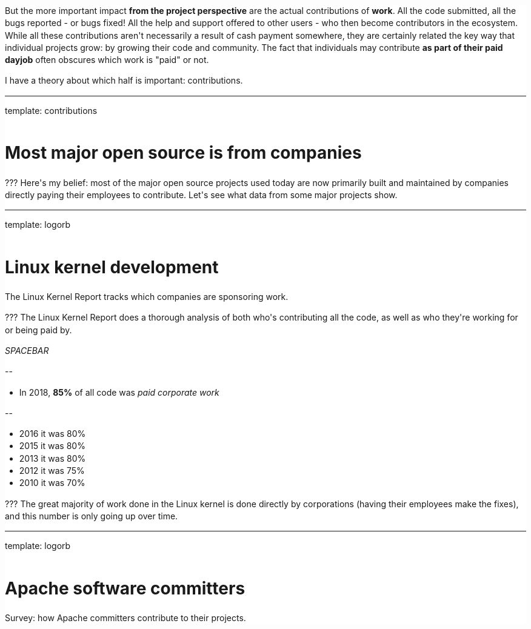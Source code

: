 But the more important impact **from the project perspective** are the actual contributions of **work**.  All the code submitted, all the bugs reported - or bugs fixed!  All the help and support offered to other users - who then become contributors in the ecosystem.  While all these contributions aren't necessarily a result of cash payment somewhere, they are certainly related the key way that individual projects grow: by growing their code and community.  The fact that individuals may contribute **as part of their paid dayjob** often obscures which work is "paid" or not.

I have a theory about which half is important: contributions.


---
template: contributions
# Most major open source is from companies

???
Here's my belief: most of the major open source projects used today are now primarily built and maintained by companies directly paying their employees to contribute.  Let's see what data from some major projects show.


---
template: logorb
# Linux kernel development

The Linux Kernel Report tracks which companies are sponsoring work.

???
The Linux Kernel Report does a thorough analysis of both who's contributing all the code, as well as who they're working for or being paid by.

_SPACEBAR_

--
- In 2018, **85%** of all code was *paid corporate work*

--
-  2016 it was 80%
-  2015 it was 80%
-  2013 it was 80%
-  2012 it was 75%
-  2010 it was 70%

???
The great majority of work done in the Linux kernel is done directly by corporations (having their employees make the fixes), and this number is only going up over time.


---
template: logorb
# Apache software committers

Survey: how Apache committers contribute to their projects.
